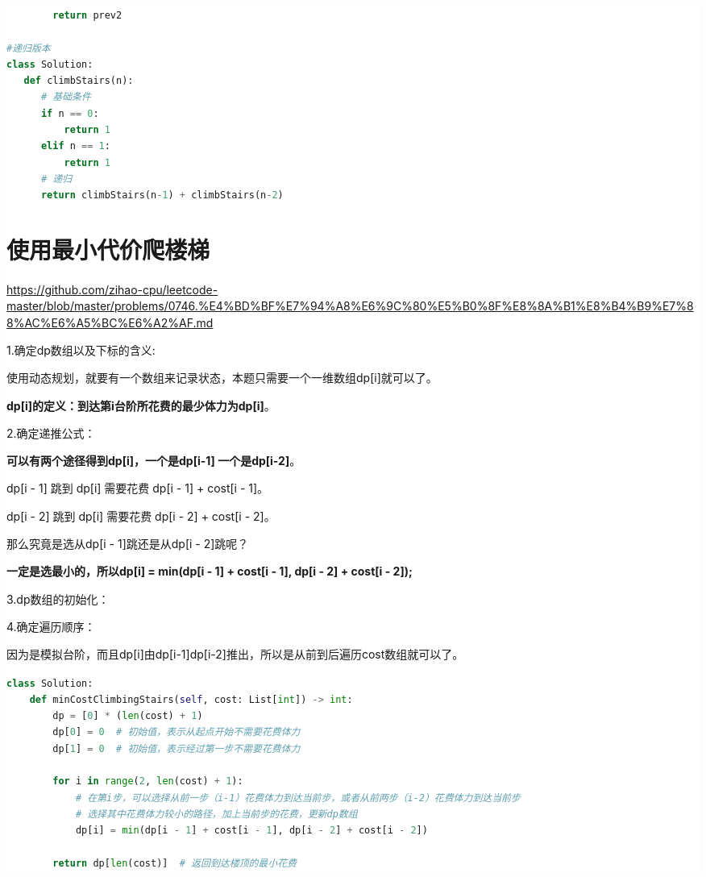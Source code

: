 ```python
        return prev2
      
#递归版本 
class Solution:	
   def climbStairs(n):
      # 基础条件
      if n == 0:
          return 1
      elif n == 1:
          return 1
      # 递归
      return climbStairs(n-1) + climbStairs(n-2)
```

# 使用最小代价爬楼梯

https://github.com/zihao-cpu/leetcode-master/blob/master/problems/0746.%E4%BD%BF%E7%94%A8%E6%9C%80%E5%B0%8F%E8%8A%B1%E8%B4%B9%E7%88%AC%E6%A5%BC%E6%A2%AF.md

1.确定dp数组以及下标的含义:

使用动态规划，就要有一个数组来记录状态，本题只需要一个一维数组dp[i]就可以了。

**dp[i]的定义：到达第i台阶所花费的最少体力为dp[i]**。

2.确定递推公式：

**可以有两个途径得到dp[i]，一个是dp[i-1] 一个是dp[i-2]**。

dp[i - 1] 跳到 dp[i] 需要花费 dp[i - 1] + cost[i - 1]。

dp[i - 2] 跳到 dp[i] 需要花费 dp[i - 2] + cost[i - 2]。

那么究竟是选从dp[i - 1]跳还是从dp[i - 2]跳呢？

**一定是选最小的，所以dp[i] = min(dp[i - 1] + cost[i - 1], dp[i - 2] + cost[i - 2]);**

3.dp数组的初始化：

4.确定遍历顺序：

因为是模拟台阶，而且dp[i]由dp[i-1]dp[i-2]推出，所以是从前到后遍历cost数组就可以了。

```python
class Solution:
    def minCostClimbingStairs(self, cost: List[int]) -> int:
        dp = [0] * (len(cost) + 1)
        dp[0] = 0  # 初始值，表示从起点开始不需要花费体力
        dp[1] = 0  # 初始值，表示经过第一步不需要花费体力
        
        for i in range(2, len(cost) + 1):
            # 在第i步，可以选择从前一步（i-1）花费体力到达当前步，或者从前两步（i-2）花费体力到达当前步
            # 选择其中花费体力较小的路径，加上当前步的花费，更新dp数组
            dp[i] = min(dp[i - 1] + cost[i - 1], dp[i - 2] + cost[i - 2])
        
        return dp[len(cost)]  # 返回到达楼顶的最小花费
```
